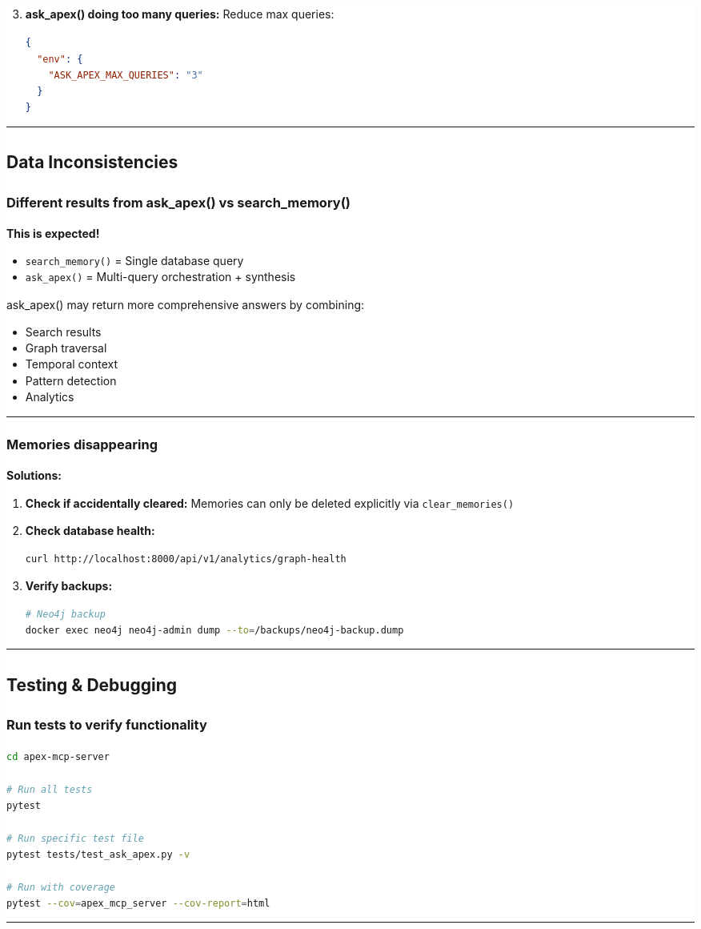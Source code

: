 3. **ask_apex() doing too many queries:**
   Reduce max queries:
   ```json
   {
     "env": {
       "ASK_APEX_MAX_QUERIES": "3"
     }
   }
   ```

---

## Data Inconsistencies

### Different results from ask_apex() vs search_memory()

**This is expected!**

- `search_memory()` = Single database query
- `ask_apex()` = Multi-query orchestration + synthesis

ask_apex() may return more comprehensive answers by combining:
- Search results
- Graph traversal
- Temporal context
- Pattern detection
- Analytics

---

### Memories disappearing

**Solutions:**

1. **Check if accidentally cleared:**
   Memories can only be deleted explicitly via `clear_memories()`

2. **Check database health:**
   ```bash
   curl http://localhost:8000/api/v1/analytics/graph-health
   ```

3. **Verify backups:**
   ```bash
   # Neo4j backup
   docker exec neo4j neo4j-admin dump --to=/backups/neo4j-backup.dump
   ```

---

## Testing & Debugging

### Run tests to verify functionality

```bash
cd apex-mcp-server

# Run all tests
pytest

# Run specific test file
pytest tests/test_ask_apex.py -v

# Run with coverage
pytest --cov=apex_mcp_server --cov-report=html
```

---